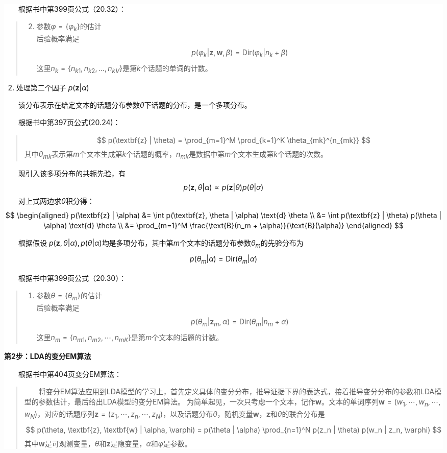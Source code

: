 &emsp;&emsp;根据书中第399页公式（20.32）：
> 2. 参数$\varphi = \{ \varphi_k \}$的估计  
> 后验概率满足  
> $$
p(\varphi_k|\textbf{z}, \textbf{w}, \beta) = \text{Dir} (\varphi_k | n_k + \beta)
$$
> 这里$n_k = \{ n_{k1}, n_{k2}, \dots, n_{kV}\}$是第$k$个话题的单词的计数。

2. 处理第二个因子 $p(\textbf{z} | \alpha)$

&emsp;&emsp;该分布表示在给定文本的话题分布参数$\theta$下话题的分布，是一个多项分布。

&emsp;&emsp;根据书中第397页公式(20.24)：
> $$
p(\textbf{z} | \theta) = \prod_{m=1}^M \prod_{k=1}^K \theta_{mk}^{n_{mk}}
$$
> 其中$\theta_{mk}$表示第$m$个文本生成第$k$个话题的概率，$n_{mk}$是数据中第$m$个文本生成第$k$个话题的次数。

&emsp;&emsp;现引入该多项分布的共轭先验，有
$$
p(\textbf{z}, \theta | \alpha) \propto p(\textbf{z} | \theta) p(\theta | \alpha)
$$
&emsp;&emsp;对上式两边求$\theta$积分得：
$$
\begin{aligned}
p(\textbf{z} | \alpha) 
&= \int p(\textbf{z}, \theta | \alpha) \text{d} \theta \\
&= \int p(\textbf{z} | \theta) p(\theta | \alpha) \text{d} \theta \\
&= \prod_{m=1}^M \frac{\text{B}(n_m + \alpha)}{\text{B}(\alpha)}
\end{aligned}
$$

&emsp;&emsp;根据假设 $p(\textbf{z}, \theta|\alpha), p(\theta|\alpha)$均是多项分布，其中第$m$个文本的话题分布参数$\theta_m$的先验分布为
$$
p(\theta_m|\alpha) = \text{Dir} (\theta_m|\alpha)
$$

&emsp;&emsp;根据书中第399页公式（20.30）：
> 1. 参数$\theta = \{ \theta_m \}$的估计  
> 后验概率满足  
> $$
p(\theta_m|\mathbf z_m, \alpha) = \text{Dir} (\theta_m | n_m + \alpha)
$$
> 这里$n_m = \{ n_{m1}, n_{m2}, \cdots, n_{mK} \}$是第$m$个文本的话题的计数。

**第2步：LDA的变分EM算法**

&emsp;&emsp;根据书中第404页变分EM算法：
> &emsp;&emsp;将变分EM算法应用到LDA模型的学习上，首先定义具体的变分分布，推导证据下界的表达式，接着推导变分分布的参数和LDA模型的参数估计，最后给出LDA模型的变分EM算法。
> 为简单起见，一次只考虑一个文本，记作$\textbf{w}$。文本的单词序列$\textbf{w} = (w_1, \cdots, w_n, \cdots, w_N)$，对应的话题序列$\textbf{z} = (z_1, \cdots, z_n, \cdots, z_N)$，以及话题分布$\theta$，随机变量$\textbf{w}$，$\textbf{z}$和$\theta$的联合分布是
> $$
p(\theta, \textbf{z}, \textbf{w} | \alpha, \varphi) = p(\theta | \alpha) \prod_{n=1}^N p(z_n | \theta) p(w_n | z_n, \varphi)
$$
> 其中$\textbf{w}$是可观测变量，$\theta$和$\textbf{z}$是隐变量，$\alpha$和$\varphi$是参数。
